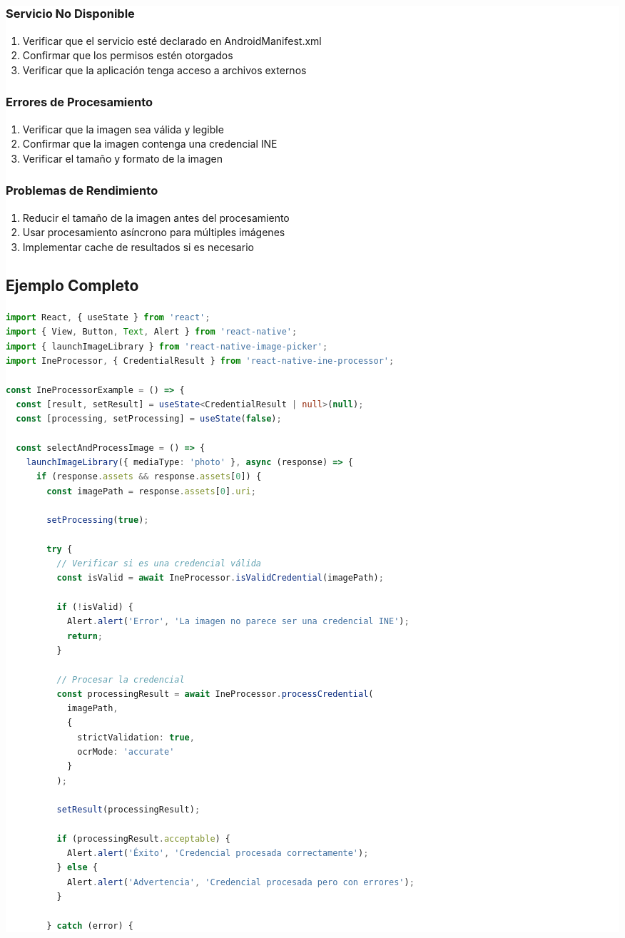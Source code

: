 ### Servicio No Disponible

1. Verificar que el servicio esté declarado en AndroidManifest.xml
2. Confirmar que los permisos estén otorgados
3. Verificar que la aplicación tenga acceso a archivos externos

### Errores de Procesamiento

1. Verificar que la imagen sea válida y legible
2. Confirmar que la imagen contenga una credencial INE
3. Verificar el tamaño y formato de la imagen

### Problemas de Rendimiento

1. Reducir el tamaño de la imagen antes del procesamiento
2. Usar procesamiento asíncrono para múltiples imágenes
3. Implementar cache de resultados si es necesario

## Ejemplo Completo

```typescript
import React, { useState } from 'react';
import { View, Button, Text, Alert } from 'react-native';
import { launchImageLibrary } from 'react-native-image-picker';
import IneProcessor, { CredentialResult } from 'react-native-ine-processor';

const IneProcessorExample = () => {
  const [result, setResult] = useState<CredentialResult | null>(null);
  const [processing, setProcessing] = useState(false);

  const selectAndProcessImage = () => {
    launchImageLibrary({ mediaType: 'photo' }, async (response) => {
      if (response.assets && response.assets[0]) {
        const imagePath = response.assets[0].uri;
        
        setProcessing(true);
        
        try {
          // Verificar si es una credencial válida
          const isValid = await IneProcessor.isValidCredential(imagePath);
          
          if (!isValid) {
            Alert.alert('Error', 'La imagen no parece ser una credencial INE');
            return;
          }
          
          // Procesar la credencial
          const processingResult = await IneProcessor.processCredential(
            imagePath,
            {
              strictValidation: true,
              ocrMode: 'accurate'
            }
          );
          
          setResult(processingResult);
          
          if (processingResult.acceptable) {
            Alert.alert('Éxito', 'Credencial procesada correctamente');
          } else {
            Alert.alert('Advertencia', 'Credencial procesada pero con errores');
          }
          
        } catch (error) {
```